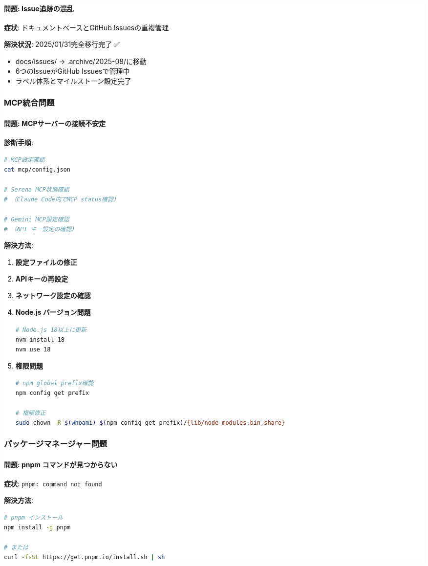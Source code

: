 #### 問題: Issue追跡の混乱

**症状**: ドキュメントベースとGitHub Issuesの重複管理

**解決状況**: 2025/01/31完全移行完了 ✅
- docs/issues/ → .archive/2025-08/に移動
- 6つのIssueがGitHub Issuesで管理中
- ラベル体系とマイルストーン設定完了

### MCP統合問題

#### 問題: MCPサーバーの接続不安定

**診断手順**:
```bash
# MCP設定確認
cat mcp/config.json

# Serena MCP状態確認
# （Claude Code内でMCP status確認）

# Gemini MCP設定確認
# （API キー設定の確認）
```

**解決方法**:
1. **設定ファイルの修正**
2. **APIキーの再設定**
3. **ネットワーク設定の確認**
   ```

2. **Node.js バージョン問題**
   ```bash
   # Node.js 18以上に更新
   nvm install 18
   nvm use 18
   ```

3. **権限問題**
   ```bash
   # npm global prefix確認
   npm config get prefix
   
   # 権限修正
   sudo chown -R $(whoami) $(npm config get prefix)/{lib/node_modules,bin,share}
   ```

### パッケージマネージャー問題

#### 問題: pnpm コマンドが見つからない

**症状**: `pnpm: command not found`

**解決方法**:
```bash
# pnpm インストール
npm install -g pnpm

# または
curl -fsSL https://get.pnpm.io/install.sh | sh
```
